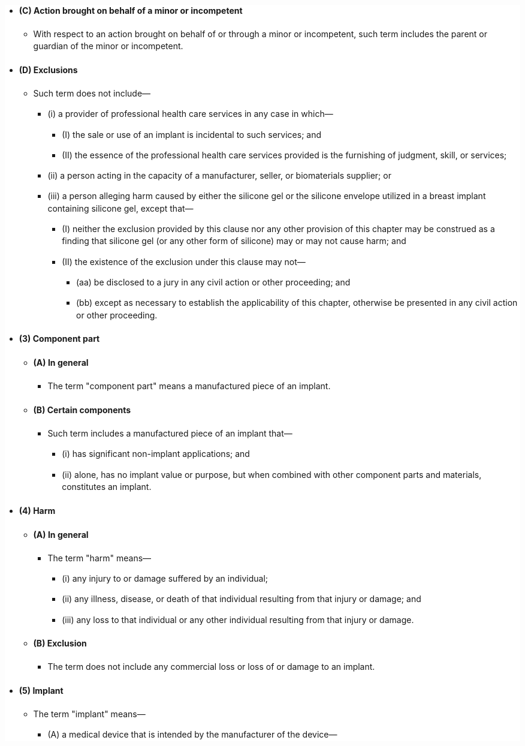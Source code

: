   * #### (C) Action brought on behalf of a minor or incompetent
    * With respect to an action brought on behalf of or through a minor or incompetent, such term includes the parent or guardian of the minor or incompetent.

  * #### (D) Exclusions
    * Such term does not include—

      * (i) a provider of professional health care services in any case in which—

        * (I) the sale or use of an implant is incidental to such services; and

        * (II) the essence of the professional health care services provided is the furnishing of judgment, skill, or services;


      * (ii) a person acting in the capacity of a manufacturer, seller, or biomaterials supplier; or

      * (iii) a person alleging harm caused by either the silicone gel or the silicone envelope utilized in a breast implant containing silicone gel, except that—

        * (I) neither the exclusion provided by this clause nor any other provision of this chapter may be construed as a finding that silicone gel (or any other form of silicone) may or may not cause harm; and

        * (II) the existence of the exclusion under this clause may not—

          * (aa) be disclosed to a jury in any civil action or other proceeding; and

          * (bb) except as necessary to establish the applicability of this chapter, otherwise be presented in any civil action or other proceeding.

* #### (3) Component part
  * #### (A) In general
    * The term "component part" means a manufactured piece of an implant.

  * #### (B) Certain components
    * Such term includes a manufactured piece of an implant that—

      * (i) has significant non-implant applications; and

      * (ii) alone, has no implant value or purpose, but when combined with other component parts and materials, constitutes an implant.

* #### (4) Harm
  * #### (A) In general
    * The term "harm" means—

      * (i) any injury to or damage suffered by an individual;

      * (ii) any illness, disease, or death of that individual resulting from that injury or damage; and

      * (iii) any loss to that individual or any other individual resulting from that injury or damage.

  * #### (B) Exclusion
    * The term does not include any commercial loss or loss of or damage to an implant.

* #### (5) Implant
  * The term "implant" means—

    * (A) a medical device that is intended by the manufacturer of the device—
